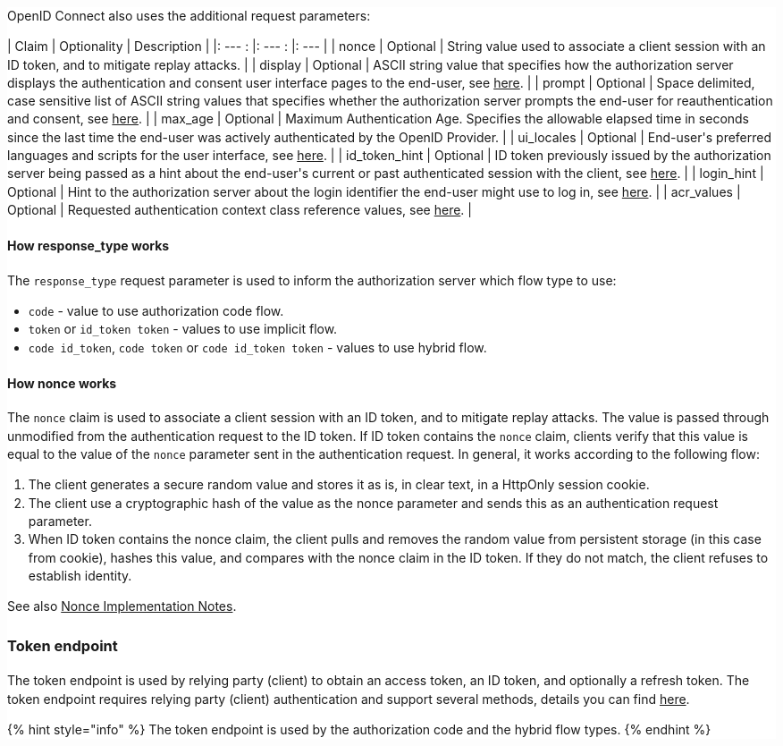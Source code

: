 OpenID Connect also uses the additional request parameters:

| Claim | Optionality | Description |
|: --- : |: --- : |: --- |
| nonce | Optional | String value used to associate a client session with an ID token, and to mitigate replay attacks. |
| display | Optional | ASCII string value that specifies how the authorization server displays the authentication and consent user interface pages to the end-user, see [here](https://openid.net/specs/openid-connect-core-1_0.html#AuthRequest). |
| prompt | Optional | Space delimited, case sensitive list of ASCII string values that specifies whether the authorization server prompts the end-user for reauthentication and consent, see [here](https://openid.net/specs/openid-connect-core-1_0.html#AuthRequest). |
| max_age | Optional | Maximum Authentication Age. Specifies the allowable elapsed time in seconds since the last time the end-user was actively authenticated by the OpenID Provider. |
| ui_locales | Optional | End-user's preferred languages and scripts for the user interface, see [here](https://openid.net/specs/openid-connect-core-1_0.html#AuthRequest). |
| id_token_hint | Optional | ID token previously issued by the authorization server being passed as a hint about the end-user's current or past authenticated session with the client, see [here](https://openid.net/specs/openid-connect-core-1_0.html#AuthRequest). |
| login_hint | Optional | Hint to the authorization server about the login identifier the end-user might use to log in, see [here](https://openid.net/specs/openid-connect-core-1_0.html#AuthRequest). |
| acr_values | Optional | Requested authentication context class reference values, see [here](https://openid.net/specs/openid-connect-core-1_0.html#AuthRequest). |

#### How response_type works

The `response_type` request parameter is used to inform the authorization server which flow type to use:
- `code` - value to use authorization code flow.
- `token` or `id_token token` - values to use implicit flow.
- `code id_token`, `code token` or `code id_token token` - values to use hybrid flow.

#### How nonce works

The `nonce` claim is used to associate a client session with an ID token, and to mitigate replay attacks. The value is passed through unmodified from the authentication request to the ID token. If ID token contains the `nonce` claim, clients verify that this value is equal to the value of the `nonce` parameter sent in the authentication request. In general, it works according to the following flow:
1. The client generates a secure random value and stores it as is, in clear text, in a HttpOnly session cookie.
2. The client use a cryptographic hash of the value as the nonce parameter and sends this as an authentication request parameter.
3. When ID token contains the nonce claim, the client pulls and removes the random value from persistent storage (in this case from cookie), hashes this value, and compares with the nonce claim in the ID token. If they do not match, the client refuses to establish identity.

See also [Nonce Implementation Notes](https://openid.net/specs/openid-connect-core-1_0.html#NonceNotes).

### Token endpoint

The token endpoint is used by relying party (client) to obtain an access token, an ID token, and optionally a refresh token. The token endpoint requires relying party (client) authentication and support several methods, details you can find [here](https://openid.net/specs/openid-connect-core-1_0.html#ClientAuthentication).

{% hint style="info" %}
The token endpoint is used by the authorization code and the hybrid flow types. 
{% endhint %}
